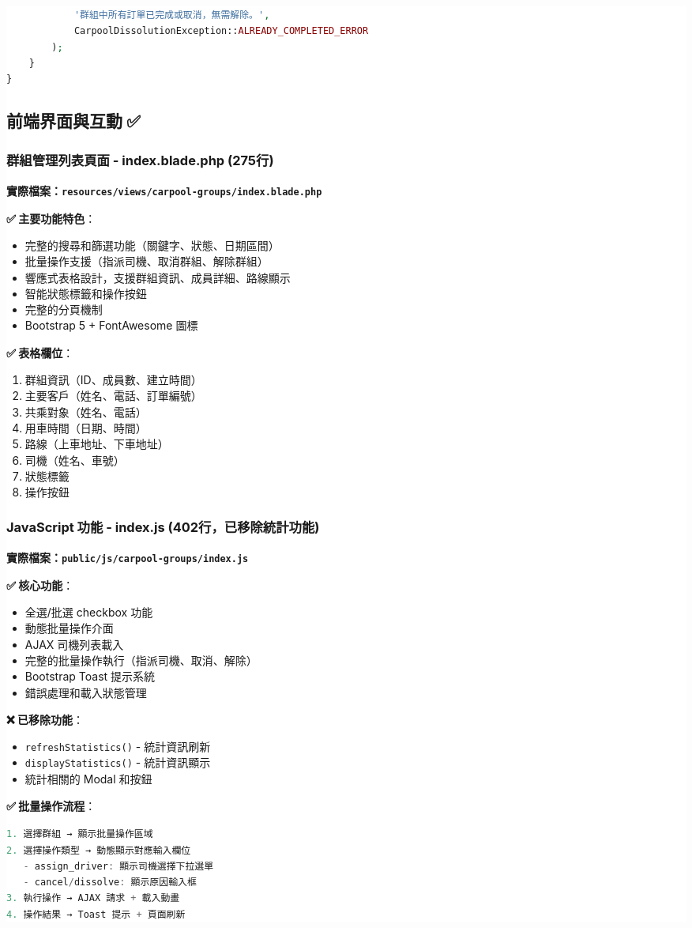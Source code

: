 ```php
            '群組中所有訂單已完成或取消，無需解除。',
            CarpoolDissolutionException::ALREADY_COMPLETED_ERROR
        );
    }
}
```

## 前端界面與互動 ✅

### 群組管理列表頁面 - index.blade.php (275行)

**實際檔案：`resources/views/carpool-groups/index.blade.php`**

**✅ 主要功能特色**：
- 完整的搜尋和篩選功能（關鍵字、狀態、日期區間）
- 批量操作支援（指派司機、取消群組、解除群組）
- 響應式表格設計，支援群組資訊、成員詳細、路線顯示
- 智能狀態標籤和操作按鈕
- 完整的分頁機制
- Bootstrap 5 + FontAwesome 圖標

**✅ 表格欄位**：
1. 群組資訊（ID、成員數、建立時間）
2. 主要客戶（姓名、電話、訂單編號）
3. 共乘對象（姓名、電話）
4. 用車時間（日期、時間）
5. 路線（上車地址、下車地址）
6. 司機（姓名、車號）
7. 狀態標籤
8. 操作按鈕

### JavaScript 功能 - index.js (402行，已移除統計功能)

**實際檔案：`public/js/carpool-groups/index.js`**

**✅ 核心功能**：
- 全選/批選 checkbox 功能
- 動態批量操作介面
- AJAX 司機列表載入
- 完整的批量操作執行（指派司機、取消、解除）
- Bootstrap Toast 提示系統
- 錯誤處理和載入狀態管理

**❌ 已移除功能**：
- `refreshStatistics()` - 統計資訊刷新
- `displayStatistics()` - 統計資訊顯示
- 統計相關的 Modal 和按鈕

**✅ 批量操作流程**：
```javascript
1. 選擇群組 → 顯示批量操作區域
2. 選擇操作類型 → 動態顯示對應輸入欄位
   - assign_driver: 顯示司機選擇下拉選單
   - cancel/dissolve: 顯示原因輸入框
3. 執行操作 → AJAX 請求 + 載入動畫
4. 操作結果 → Toast 提示 + 頁面刷新
```

